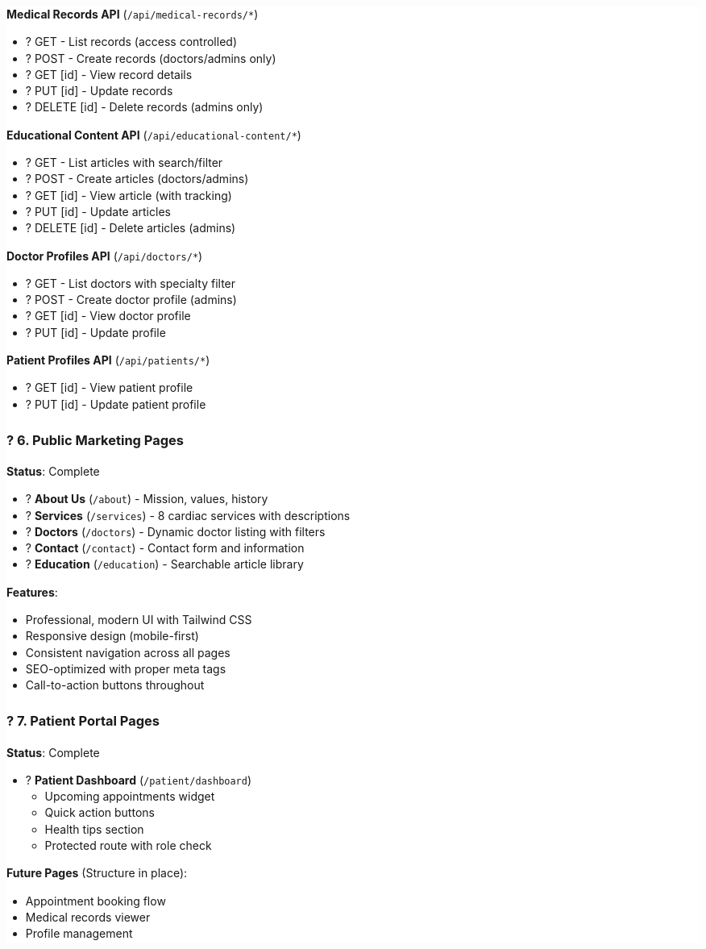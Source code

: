 **Medical Records API** (`/api/medical-records/*`)
- ? GET - List records (access controlled)
- ? POST - Create records (doctors/admins only)
- ? GET [id] - View record details
- ? PUT [id] - Update records
- ? DELETE [id] - Delete records (admins only)

**Educational Content API** (`/api/educational-content/*`)
- ? GET - List articles with search/filter
- ? POST - Create articles (doctors/admins)
- ? GET [id] - View article (with tracking)
- ? PUT [id] - Update articles
- ? DELETE [id] - Delete articles (admins)

**Doctor Profiles API** (`/api/doctors/*`)
- ? GET - List doctors with specialty filter
- ? POST - Create doctor profile (admins)
- ? GET [id] - View doctor profile
- ? PUT [id] - Update profile

**Patient Profiles API** (`/api/patients/*`)
- ? GET [id] - View patient profile
- ? PUT [id] - Update patient profile

### ? 6. Public Marketing Pages
**Status**: Complete

- ? **About Us** (`/about`) - Mission, values, history
- ? **Services** (`/services`) - 8 cardiac services with descriptions
- ? **Doctors** (`/doctors`) - Dynamic doctor listing with filters
- ? **Contact** (`/contact`) - Contact form and information
- ? **Education** (`/education`) - Searchable article library

**Features**:
- Professional, modern UI with Tailwind CSS
- Responsive design (mobile-first)
- Consistent navigation across all pages
- SEO-optimized with proper meta tags
- Call-to-action buttons throughout

### ? 7. Patient Portal Pages
**Status**: Complete

- ? **Patient Dashboard** (`/patient/dashboard`)
  - Upcoming appointments widget
  - Quick action buttons
  - Health tips section
  - Protected route with role check

**Future Pages** (Structure in place):
- Appointment booking flow
- Medical records viewer
- Profile management
